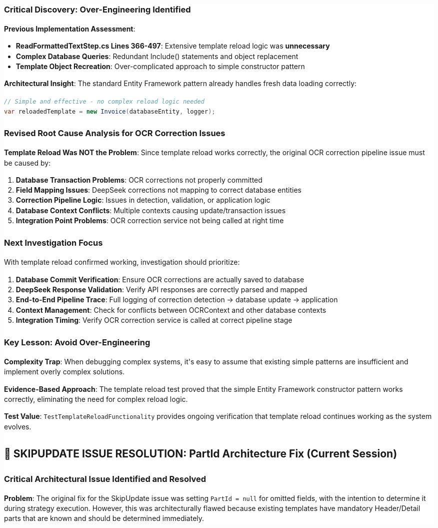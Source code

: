 ### Critical Discovery: Over-Engineering Identified

**Previous Implementation Assessment**:
- **ReadFormattedTextStep.cs Lines 366-497**: Extensive template reload logic was **unnecessary**
- **Complex Database Queries**: Redundant Include() statements and object replacement
- **Template Object Recreation**: Over-complicated approach to simple constructor pattern

**Architectural Insight**: The standard Entity Framework pattern already handles fresh data loading correctly:
```csharp
// Simple and effective - no complex reload logic needed
var reloadedTemplate = new Invoice(databaseEntity, logger);
```

### Revised Root Cause Analysis for OCR Correction Issues

**Template Reload Was NOT the Problem**: Since template reload works correctly, the original OCR correction pipeline issue must be caused by:

1. **Database Transaction Problems**: OCR corrections not properly committed
2. **Field Mapping Issues**: DeepSeek corrections not mapping to correct database entities  
3. **Correction Pipeline Logic**: Issues in detection, validation, or application logic
4. **Database Context Conflicts**: Multiple contexts causing update/transaction issues
5. **Integration Point Problems**: OCR correction service not being called at right time

### Next Investigation Focus

With template reload confirmed working, investigation should prioritize:

1. **Database Commit Verification**: Ensure OCR corrections are actually saved to database
2. **DeepSeek Response Validation**: Verify API responses are correctly parsed and mapped
3. **End-to-End Pipeline Trace**: Full logging of correction detection → database update → application
4. **Context Management**: Check for conflicts between OCRContext and other database contexts
5. **Integration Timing**: Verify OCR correction service is called at correct pipeline stage

### Key Lesson: Avoid Over-Engineering

**Complexity Trap**: When debugging complex systems, it's easy to assume that existing simple patterns are insufficient and implement overly complex solutions.

**Evidence-Based Approach**: The template reload test proved that the simple Entity Framework constructor pattern works correctly, eliminating the need for complex reload logic.

**Test Value**: `TestTemplateReloadFunctionality` provides ongoing verification that template reload continues working as the system evolves.

## 🎯 SKIPUPDATE ISSUE RESOLUTION: PartId Architecture Fix (Current Session)

### Critical Architectural Issue Identified and Resolved
**Problem**: The original fix for the SkipUpdate issue was setting `PartId = null` for omitted fields, with the intention to determine it during strategy execution. However, this was architecturally flawed because existing templates have mandatory Header/Detail parts that are known and should be determined immediately.

